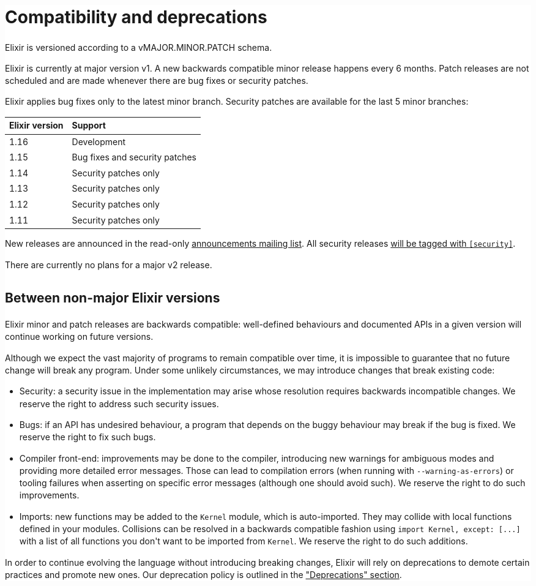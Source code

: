 # Compatibility and deprecations

Elixir is versioned according to a vMAJOR.MINOR.PATCH schema.

Elixir is currently at major version v1. A new backwards compatible minor release happens every 6 months. Patch releases are not scheduled and are made whenever there are bug fixes or security patches.

Elixir applies bug fixes only to the latest minor branch. Security patches are available for the last 5 minor branches:

Elixir version | Support
:------------- | :-----------------------------
1.16           | Development
1.15           | Bug fixes and security patches
1.14           | Security patches only
1.13           | Security patches only
1.12           | Security patches only
1.11           | Security patches only

New releases are announced in the read-only [announcements mailing list](https://groups.google.com/group/elixir-lang-ann). All security releases [will be tagged with `[security]`](https://groups.google.com/forum/#!searchin/elixir-lang-ann/%5Bsecurity%5D%7Csort:date).

There are currently no plans for a major v2 release.

## Between non-major Elixir versions

Elixir minor and patch releases are backwards compatible: well-defined behaviours and documented APIs in a given version will continue working on future versions.

Although we expect the vast majority of programs to remain compatible over time, it is impossible to guarantee that no future change will break any program. Under some unlikely circumstances, we may introduce changes that break existing code:

  * Security: a security issue in the implementation may arise whose resolution requires backwards incompatible changes. We reserve the right to address such security issues.

  * Bugs: if an API has undesired behaviour, a program that depends on the buggy behaviour may break if the bug is fixed. We reserve the right to fix such bugs.

  * Compiler front-end: improvements may be done to the compiler, introducing new warnings for ambiguous modes and providing more detailed error messages. Those can lead to compilation errors (when running with `--warning-as-errors`) or tooling failures when asserting on specific error messages (although one should avoid such). We reserve the right to do such improvements.

  * Imports: new functions may be added to the `Kernel` module, which is auto-imported. They may collide with local functions defined in your modules. Collisions can be resolved in a backwards compatible fashion using `import Kernel, except: [...]` with a list of all functions you don't want to be imported from `Kernel`. We reserve the right to do such additions.

In order to continue evolving the language without introducing breaking changes, Elixir will rely on deprecations to demote certain practices and promote new ones. Our deprecation policy is outlined in the ["Deprecations" section](#deprecations).


[v1.1]: https://github.com/elixir-lang/elixir/blob/v1.1/CHANGELOG.md#4-deprecations
[v1.2]: https://github.com/elixir-lang/elixir/blob/v1.2/CHANGELOG.md#changelog-for-elixir-v12
[v1.3]: https://github.com/elixir-lang/elixir/blob/v1.3/CHANGELOG.md#4-deprecations
[v1.4]: https://github.com/elixir-lang/elixir/blob/v1.4/CHANGELOG.md#4-deprecations
[v1.5]: https://github.com/elixir-lang/elixir/blob/v1.5/CHANGELOG.md#4-deprecations
[v1.6]: https://github.com/elixir-lang/elixir/blob/v1.6/CHANGELOG.md#4-deprecations
[v1.7]: https://github.com/elixir-lang/elixir/blob/v1.7/CHANGELOG.md#4-hard-deprecations
[v1.8]: https://github.com/elixir-lang/elixir/blob/v1.8/CHANGELOG.md#4-hard-deprecations
[v1.9]: https://github.com/elixir-lang/elixir/blob/v1.9/CHANGELOG.md#4-hard-deprecations
[v1.10]: https://github.com/elixir-lang/elixir/blob/v1.10/CHANGELOG.md#4-hard-deprecations
[v1.11]: https://github.com/elixir-lang/elixir/blob/v1.11/CHANGELOG.md#4-hard-deprecations
[v1.12]: https://github.com/elixir-lang/elixir/blob/v1.12/CHANGELOG.md#4-hard-deprecations
[v1.13]: https://github.com/elixir-lang/elixir/blob/v1.13/CHANGELOG.md#4-hard-deprecations
[v1.14]: https://github.com/elixir-lang/elixir/blob/v1.14/CHANGELOG.md#4-hard-deprecations
[v1.15]: CHANGELOG.md#4-hard-deprecations